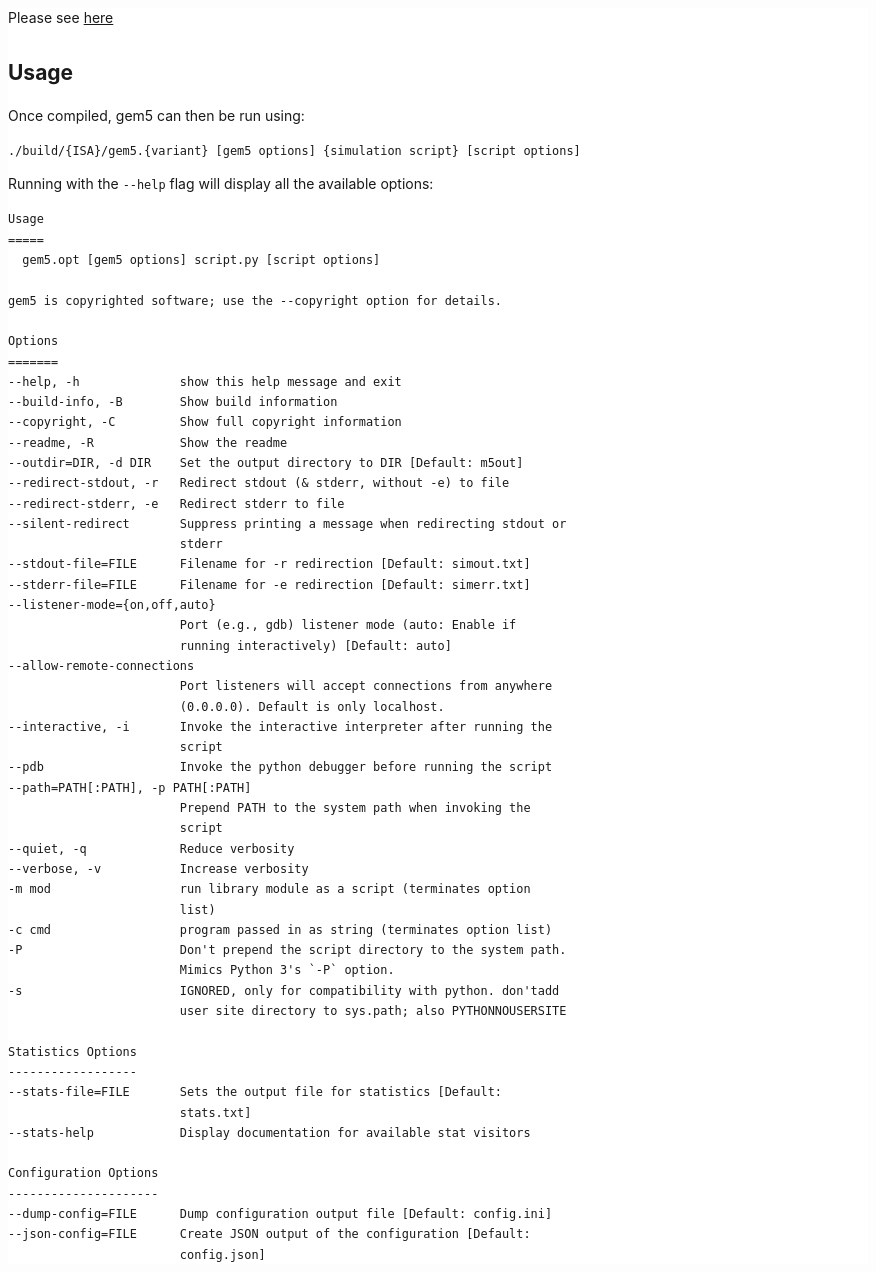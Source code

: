 Please see [here](https://www.gem5.org/documentation/general_docs/kconfig_build_system/)

## Usage

Once compiled, gem5 can then be run using:

```
./build/{ISA}/gem5.{variant} [gem5 options] {simulation script} [script options]
```

Running with the `--help` flag will display all the available options:

```
Usage
=====
  gem5.opt [gem5 options] script.py [script options]

gem5 is copyrighted software; use the --copyright option for details.

Options
=======
--help, -h              show this help message and exit
--build-info, -B        Show build information
--copyright, -C         Show full copyright information
--readme, -R            Show the readme
--outdir=DIR, -d DIR    Set the output directory to DIR [Default: m5out]
--redirect-stdout, -r   Redirect stdout (& stderr, without -e) to file
--redirect-stderr, -e   Redirect stderr to file
--silent-redirect       Suppress printing a message when redirecting stdout or
                        stderr
--stdout-file=FILE      Filename for -r redirection [Default: simout.txt]
--stderr-file=FILE      Filename for -e redirection [Default: simerr.txt]
--listener-mode={on,off,auto}
                        Port (e.g., gdb) listener mode (auto: Enable if
                        running interactively) [Default: auto]
--allow-remote-connections
                        Port listeners will accept connections from anywhere
                        (0.0.0.0). Default is only localhost.
--interactive, -i       Invoke the interactive interpreter after running the
                        script
--pdb                   Invoke the python debugger before running the script
--path=PATH[:PATH], -p PATH[:PATH]
                        Prepend PATH to the system path when invoking the
                        script
--quiet, -q             Reduce verbosity
--verbose, -v           Increase verbosity
-m mod                  run library module as a script (terminates option
                        list)
-c cmd                  program passed in as string (terminates option list)
-P                      Don't prepend the script directory to the system path.
                        Mimics Python 3's `-P` option.
-s                      IGNORED, only for compatibility with python. don'tadd
                        user site directory to sys.path; also PYTHONNOUSERSITE

Statistics Options
------------------
--stats-file=FILE       Sets the output file for statistics [Default:
                        stats.txt]
--stats-help            Display documentation for available stat visitors

Configuration Options
---------------------
--dump-config=FILE      Dump configuration output file [Default: config.ini]
--json-config=FILE      Create JSON output of the configuration [Default:
                        config.json]
```